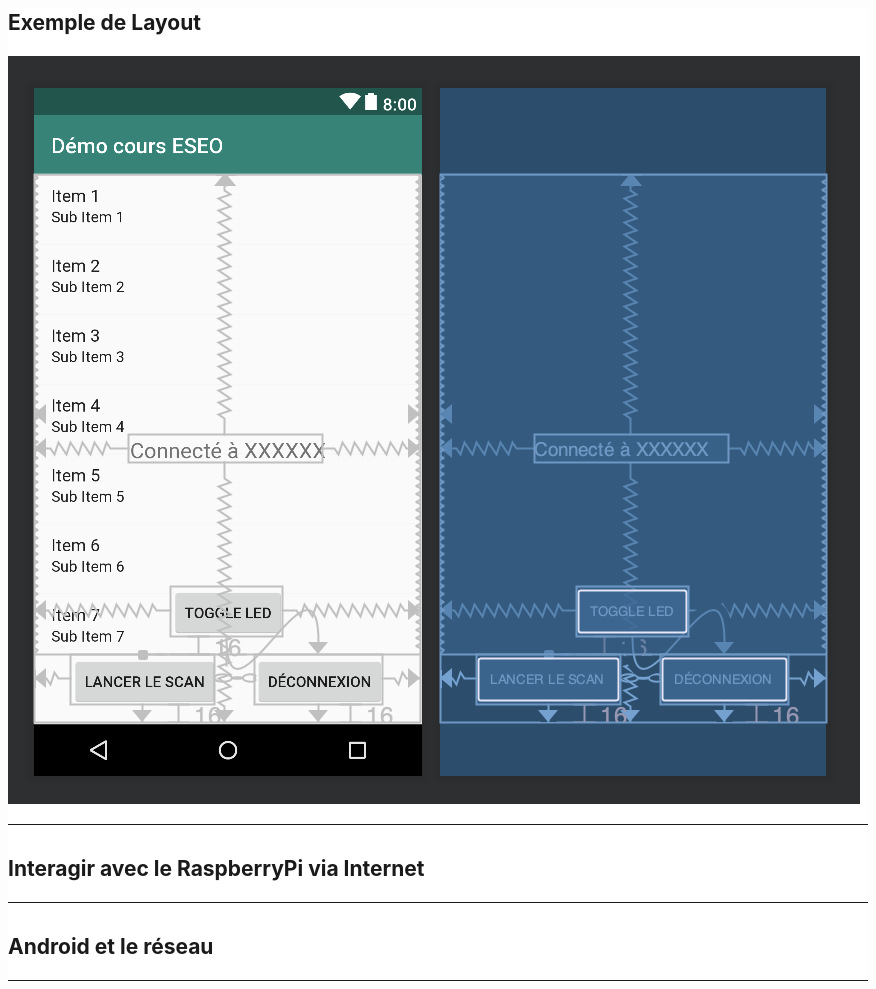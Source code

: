 ## Exemple de Layout

![scan layout](./img/scan_layout.png)

---

## Interagir avec le RaspberryPi via Internet

---

## Android et le réseau

---